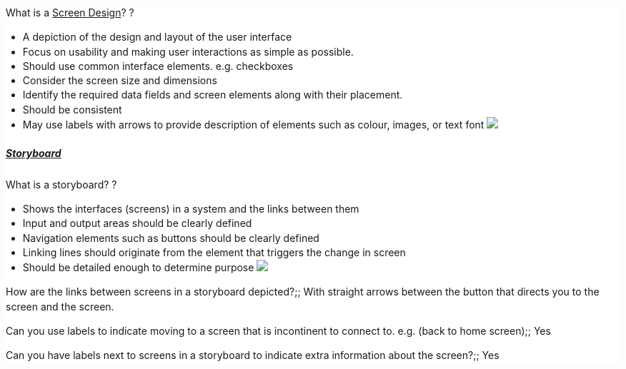What is a [Screen Design](https://docs.google.com/presentation/d/1N50Sd64Cpz3iV9PCGc_Q2Xg1r1Mw5tbVkIET9jfpZk0/edit#slide=id.p16)?
?
- A depiction of the design and layout of the user interface
- Focus on usability and making user interactions as simple as possible.
- Should use common interface elements. e.g. checkboxes
- Consider the screen size and dimensions
- Identify the required data fields and screen elements along with their placement.
- Should be consistent
- May use labels with arrows to provide description of elements such as colour, images, or text font
![](https://i.imgur.com/Rm8iecy.png) 


##### [Storyboard](https://docs.google.com/presentation/d/1N50Sd64Cpz3iV9PCGc_Q2Xg1r1Mw5tbVkIET9jfpZk0/edit#slide=id.p17)

What is a storyboard?
?
- Shows the interfaces (screens) in a system and the links between them
- Input and output areas should be clearly defined
- Navigation elements such as buttons should be clearly defined
- Linking lines should originate from the element that triggers the change in screen
- Should be detailed enough to determine purpose 
![](https://i.imgur.com/sahzNp4.png)

How are the links between screens in a storyboard depicted?;; With straight arrows between the button that directs you to the screen and the screen.

Can you use labels to indicate moving to a screen that is incontinent to connect to. e.g. (back to home screen);; Yes

Can you have labels next to screens in a storyboard to indicate extra information about the screen?;; Yes
